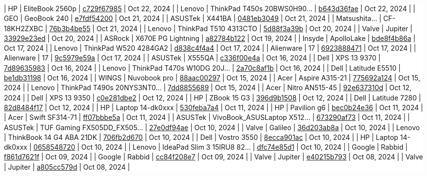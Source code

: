 | HP            | EliteBook 2560p             | [c729f67985](https://linux-hardware.org/?probe=c729f67985) | Oct 22, 2024 |
| Lenovo        | ThinkPad T450s 20BWS0H90... | [b643d36fae](https://linux-hardware.org/?probe=b643d36fae) | Oct 22, 2024 |
| GEO           | GeoBook 240                 | [e7fdf54200](https://linux-hardware.org/?probe=e7fdf54200) | Oct 21, 2024 |
| ASUSTek       | X441BA                      | [0481eb3049](https://linux-hardware.org/?probe=0481eb3049) | Oct 21, 2024 |
| Matsushita... | CF-18KH2ZXBC                | [76b3b4be55](https://linux-hardware.org/?probe=76b3b4be55) | Oct 21, 2024 |
| Lenovo        | ThinkPad T510 4313CTO       | [5d88f3a39b](https://linux-hardware.org/?probe=5d88f3a39b) | Oct 20, 2024 |
| Valve         | Jupiter                     | [33929e23ed](https://linux-hardware.org/?probe=33929e23ed) | Oct 20, 2024 |
| ASRock        | X670E PG Lightning          | [a82784b122](https://linux-hardware.org/?probe=a82784b122) | Oct 19, 2024 |
| Insyde        | ApolloLake                  | [bde8f4b86a](https://linux-hardware.org/?probe=bde8f4b86a) | Oct 17, 2024 |
| Lenovo        | ThinkPad W520 4284GA2       | [d838c4f4a4](https://linux-hardware.org/?probe=d838c4f4a4) | Oct 17, 2024 |
| Alienware     | 17                          | [6923888471](https://linux-hardware.org/?probe=6923888471) | Oct 17, 2024 |
| Alienware     | 17                          | [9c5979e59a](https://linux-hardware.org/?probe=9c5979e59a) | Oct 17, 2024 |
| ASUSTek       | X555QA                      | [c336f00e4a](https://linux-hardware.org/?probe=c336f00e4a) | Oct 16, 2024 |
| Dell          | XPS 13 9370                 | [7d89635983](https://linux-hardware.org/?probe=7d89635983) | Oct 16, 2024 |
| Lenovo        | ThinkPad T470s W10DG 20J... | [2a70c8af1b](https://linux-hardware.org/?probe=2a70c8af1b) | Oct 16, 2024 |
| Dell          | Latitude E5510              | [be1db31198](https://linux-hardware.org/?probe=be1db31198) | Oct 16, 2024 |
| WINGS         | Nuvobook pro                | [88aac00297](https://linux-hardware.org/?probe=88aac00297) | Oct 15, 2024 |
| Acer          | Aspire A315-21              | [775692a124](https://linux-hardware.org/?probe=775692a124) | Oct 15, 2024 |
| Lenovo        | ThinkPad T490s 20NYS3NT0... | [7dd8855689](https://linux-hardware.org/?probe=7dd8855689) | Oct 15, 2024 |
| Acer          | Nitro AN515-45              | [92e637310d](https://linux-hardware.org/?probe=92e637310d) | Oct 12, 2024 |
| Dell          | XPS 13 9350                 | [c0e281dbe2](https://linux-hardware.org/?probe=c0e281dbe2) | Oct 12, 2024 |
| HP            | ZBook 15 G3                 | [396d9b1508](https://linux-hardware.org/?probe=396d9b1508) | Oct 12, 2024 |
| Dell          | Latitude 7280               | [82d8484f17](https://linux-hardware.org/?probe=82d8484f17) | Oct 12, 2024 |
| HP            | Laptop 14-dk0xxx            | [530feba7a4](https://linux-hardware.org/?probe=530feba7a4) | Oct 11, 2024 |
| HP            | Pavilion g6                 | [bec0b24e36](https://linux-hardware.org/?probe=bec0b24e36) | Oct 11, 2024 |
| Acer          | Swift SF314-71              | [ff07bbbe5a](https://linux-hardware.org/?probe=ff07bbbe5a) | Oct 11, 2024 |
| ASUSTek       | VivoBook_ASUSLaptop X512... | [673290af73](https://linux-hardware.org/?probe=673290af73) | Oct 11, 2024 |
| ASUSTek       | TUF Gaming FX505DD_FX505... | [27e0df94ae](https://linux-hardware.org/?probe=27e0df94ae) | Oct 10, 2024 |
| Valve         | Galileo                     | [36d203ab8a](https://linux-hardware.org/?probe=36d203ab8a) | Oct 10, 2024 |
| Lenovo        | ThinkBook 14 G4 ABA 21DK    | [706fb2d670](https://linux-hardware.org/?probe=706fb2d670) | Oct 10, 2024 |
| Dell          | Vostro 3550                 | [8ecca901ac](https://linux-hardware.org/?probe=8ecca901ac) | Oct 10, 2024 |
| HP            | Laptop 14-dk0xxx            | [0658548720](https://linux-hardware.org/?probe=0658548720) | Oct 10, 2024 |
| Lenovo        | IdeaPad Slim 3 15IRU8 82... | [dfc74e85d1](https://linux-hardware.org/?probe=dfc74e85d1) | Oct 10, 2024 |
| Google        | Rabbid                      | [f861d7621f](https://linux-hardware.org/?probe=f861d7621f) | Oct 09, 2024 |
| Google        | Rabbid                      | [cc84f208e7](https://linux-hardware.org/?probe=cc84f208e7) | Oct 09, 2024 |
| Valve         | Jupiter                     | [e40215b793](https://linux-hardware.org/?probe=e40215b793) | Oct 08, 2024 |
| Valve         | Jupiter                     | [a805cc579d](https://linux-hardware.org/?probe=a805cc579d) | Oct 08, 2024 |